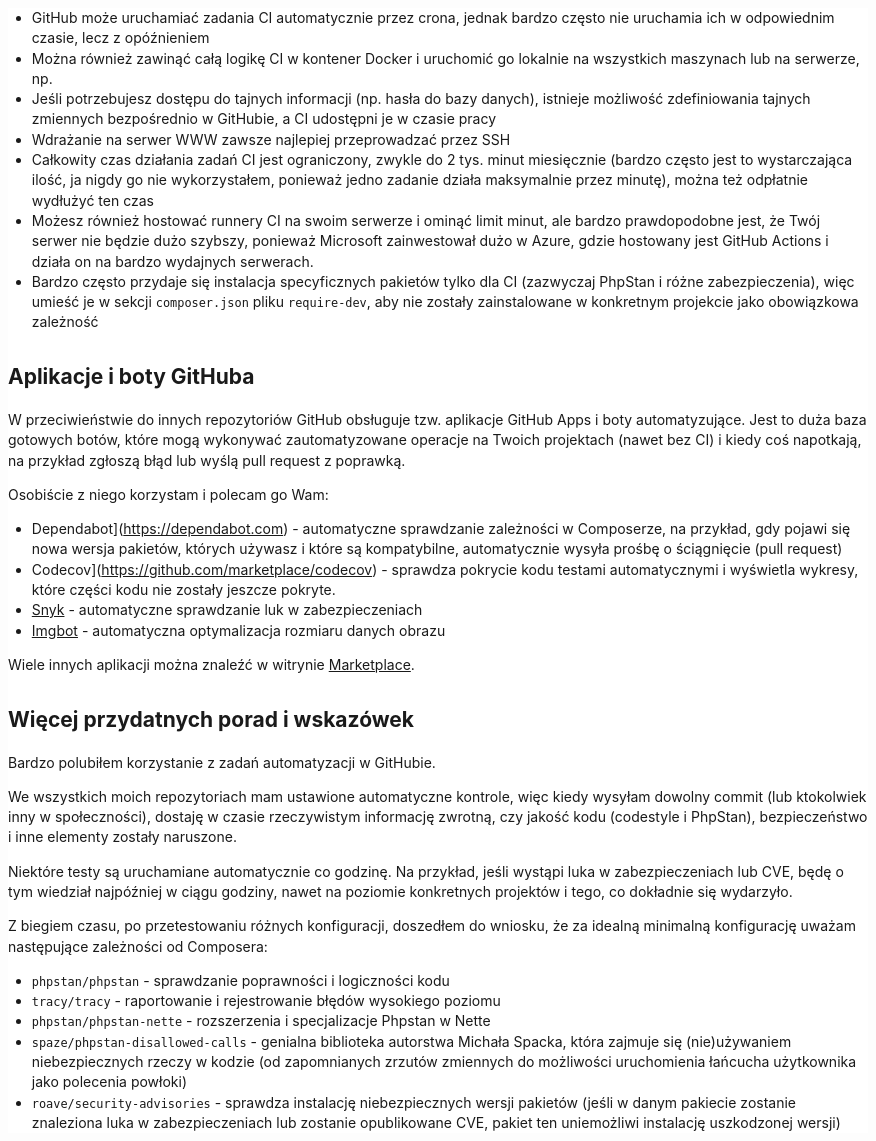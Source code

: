 - GitHub może uruchamiać zadania CI automatycznie przez crona, jednak bardzo często nie uruchamia ich w odpowiednim czasie, lecz z opóźnieniem
- Można również zawinąć całą logikę CI w kontener Docker i uruchomić go lokalnie na wszystkich maszynach lub na serwerze, np.
- Jeśli potrzebujesz dostępu do tajnych informacji (np. hasła do bazy danych), istnieje możliwość zdefiniowania tajnych zmiennych bezpośrednio w GitHubie, a CI udostępni je w czasie pracy
- Wdrażanie na serwer WWW zawsze najlepiej przeprowadzać przez SSH
- Całkowity czas działania zadań CI jest ograniczony, zwykle do 2 tys. minut miesięcznie (bardzo często jest to wystarczająca ilość, ja nigdy go nie wykorzystałem, ponieważ jedno zadanie działa maksymalnie przez minutę), można też odpłatnie wydłużyć ten czas
- Możesz również hostować runnery CI na swoim serwerze i ominąć limit minut, ale bardzo prawdopodobne jest, że Twój serwer nie będzie dużo szybszy, ponieważ Microsoft zainwestował dużo w Azure, gdzie hostowany jest GitHub Actions i działa on na bardzo wydajnych serwerach.
- Bardzo często przydaje się instalacja specyficznych pakietów tylko dla CI (zazwyczaj PhpStan i różne zabezpieczenia), więc umieść je w sekcji `composer.json` pliku `require-dev`, aby nie zostały zainstalowane w konkretnym projekcie jako obowiązkowa zależność

Aplikacje i boty GitHuba
-----

W przeciwieństwie do innych repozytoriów GitHub obsługuje tzw. aplikacje GitHub Apps i boty automatyzujące. Jest to duża baza gotowych botów, które mogą wykonywać zautomatyzowane operacje na Twoich projektach (nawet bez CI) i kiedy coś napotkają, na przykład zgłoszą błąd lub wyślą pull request z poprawką.

Osobiście z niego korzystam i polecam go Wam:

- Dependabot](https://dependabot.com) - automatyczne sprawdzanie zależności w Composerze, na przykład, gdy pojawi się nowa wersja pakietów, których używasz i które są kompatybilne, automatycznie wysyła prośbę o ściągnięcie (pull request)
- Codecov](https://github.com/marketplace/codecov) - sprawdza pokrycie kodu testami automatycznymi i wyświetla wykresy, które części kodu nie zostały jeszcze pokryte.
- [Snyk](https://github.com/marketplace/snyk) - automatyczne sprawdzanie luk w zabezpieczeniach
- [Imgbot](https://github.com/apps/imgbot) - automatyczna optymalizacja rozmiaru danych obrazu

Wiele innych aplikacji można znaleźć w witrynie [Marketplace](https://github.com/marketplace?type=apps).

Więcej przydatnych porad i wskazówek
-----

Bardzo polubiłem korzystanie z zadań automatyzacji w GitHubie.

We wszystkich moich repozytoriach mam ustawione automatyczne kontrole, więc kiedy wysyłam dowolny commit (lub ktokolwiek inny w społeczności), dostaję w czasie rzeczywistym informację zwrotną, czy jakość kodu (codestyle i PhpStan), bezpieczeństwo i inne elementy zostały naruszone.

Niektóre testy są uruchamiane automatycznie co godzinę. Na przykład, jeśli wystąpi luka w zabezpieczeniach lub CVE, będę o tym wiedział najpóźniej w ciągu godziny, nawet na poziomie konkretnych projektów i tego, co dokładnie się wydarzyło.

Z biegiem czasu, po przetestowaniu różnych konfiguracji, doszedłem do wniosku, że za idealną minimalną konfigurację uważam następujące zależności od Composera:

- `phpstan/phpstan` - sprawdzanie poprawności i logiczności kodu
- `tracy/tracy` - raportowanie i rejestrowanie błędów wysokiego poziomu
- `phpstan/phpstan-nette` - rozszerzenia i specjalizacje Phpstan w Nette
- `spaze/phpstan-disallowed-calls` - genialna biblioteka autorstwa Michała Spacka, która zajmuje się (nie)używaniem niebezpiecznych rzeczy w kodzie (od zapomnianych zrzutów zmiennych do możliwości uruchomienia łańcucha użytkownika jako polecenia powłoki)
- `roave/security-advisories` - sprawdza instalację niebezpiecznych wersji pakietów (jeśli w danym pakiecie zostanie znaleziona luka w zabezpieczeniach lub zostanie opublikowane CVE, pakiet ten uniemożliwi instalację uszkodzonej wersji)
